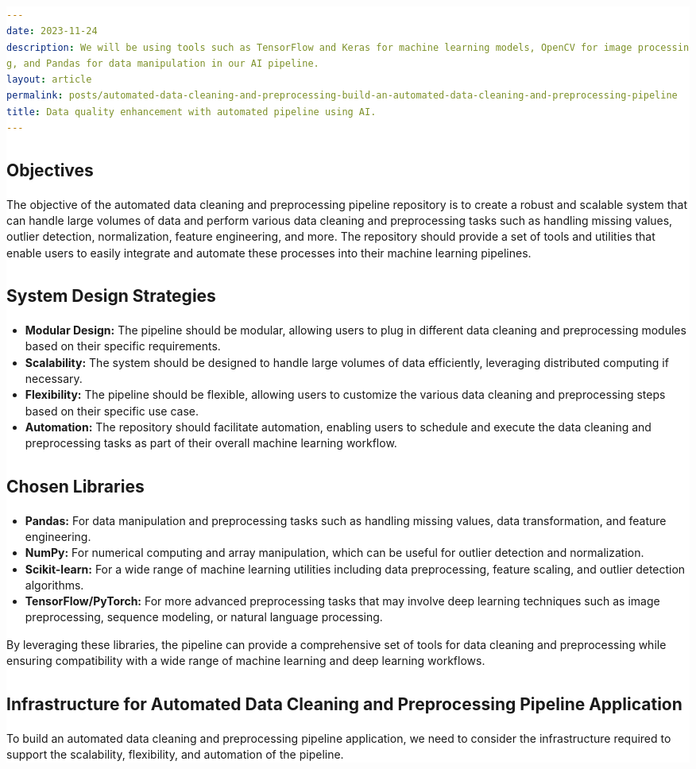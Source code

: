 ```yaml
---
date: 2023-11-24
description: We will be using tools such as TensorFlow and Keras for machine learning models, OpenCV for image processing, and Pandas for data manipulation in our AI pipeline.
layout: article
permalink: posts/automated-data-cleaning-and-preprocessing-build-an-automated-data-cleaning-and-preprocessing-pipeline
title: Data quality enhancement with automated pipeline using AI.
---
```


## Objectives

The objective of the automated data cleaning and preprocessing pipeline repository is to create a robust and scalable system that can handle large volumes of data and perform various data cleaning and preprocessing tasks such as handling missing values, outlier detection, normalization, feature engineering, and more. The repository should provide a set of tools and utilities that enable users to easily integrate and automate these processes into their machine learning pipelines.

## System Design Strategies

- **Modular Design:** The pipeline should be modular, allowing users to plug in different data cleaning and preprocessing modules based on their specific requirements.
- **Scalability:** The system should be designed to handle large volumes of data efficiently, leveraging distributed computing if necessary.
- **Flexibility:** The pipeline should be flexible, allowing users to customize the various data cleaning and preprocessing steps based on their specific use case.
- **Automation:** The repository should facilitate automation, enabling users to schedule and execute the data cleaning and preprocessing tasks as part of their overall machine learning workflow.

## Chosen Libraries

- **Pandas:** For data manipulation and preprocessing tasks such as handling missing values, data transformation, and feature engineering.
- **NumPy:** For numerical computing and array manipulation, which can be useful for outlier detection and normalization.
- **Scikit-learn:** For a wide range of machine learning utilities including data preprocessing, feature scaling, and outlier detection algorithms.
- **TensorFlow/PyTorch:** For more advanced preprocessing tasks that may involve deep learning techniques such as image preprocessing, sequence modeling, or natural language processing.

By leveraging these libraries, the pipeline can provide a comprehensive set of tools for data cleaning and preprocessing while ensuring compatibility with a wide range of machine learning and deep learning workflows.

## Infrastructure for Automated Data Cleaning and Preprocessing Pipeline Application

To build an automated data cleaning and preprocessing pipeline application, we need to consider the infrastructure required to support the scalability, flexibility, and automation of the pipeline.
